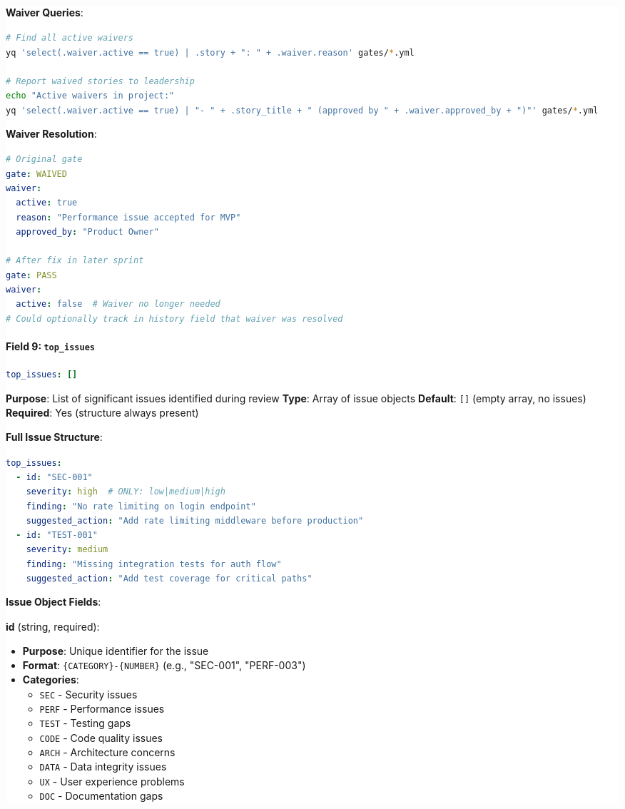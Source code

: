 **Waiver Queries**:

```bash
# Find all active waivers
yq 'select(.waiver.active == true) | .story + ": " + .waiver.reason' gates/*.yml

# Report waived stories to leadership
echo "Active waivers in project:"
yq 'select(.waiver.active == true) | "- " + .story_title + " (approved by " + .waiver.approved_by + ")"' gates/*.yml
```

**Waiver Resolution**:

```yaml
# Original gate
gate: WAIVED
waiver:
  active: true
  reason: "Performance issue accepted for MVP"
  approved_by: "Product Owner"

# After fix in later sprint
gate: PASS
waiver:
  active: false  # Waiver no longer needed
# Could optionally track in history field that waiver was resolved
```

#### Field 9: `top_issues`

```yaml
top_issues: []
```

**Purpose**: List of significant issues identified during review
**Type**: Array of issue objects
**Default**: `[]` (empty array, no issues)
**Required**: Yes (structure always present)

**Full Issue Structure**:

```yaml
top_issues:
  - id: "SEC-001"
    severity: high  # ONLY: low|medium|high
    finding: "No rate limiting on login endpoint"
    suggested_action: "Add rate limiting middleware before production"
  - id: "TEST-001"
    severity: medium
    finding: "Missing integration tests for auth flow"
    suggested_action: "Add test coverage for critical paths"
```

**Issue Object Fields**:

**id** (string, required):
- **Purpose**: Unique identifier for the issue
- **Format**: `{CATEGORY}-{NUMBER}` (e.g., "SEC-001", "PERF-003")
- **Categories**:
  - `SEC` - Security issues
  - `PERF` - Performance issues
  - `TEST` - Testing gaps
  - `CODE` - Code quality issues
  - `ARCH` - Architecture concerns
  - `DATA` - Data integrity issues
  - `UX` - User experience problems
  - `DOC` - Documentation gaps
